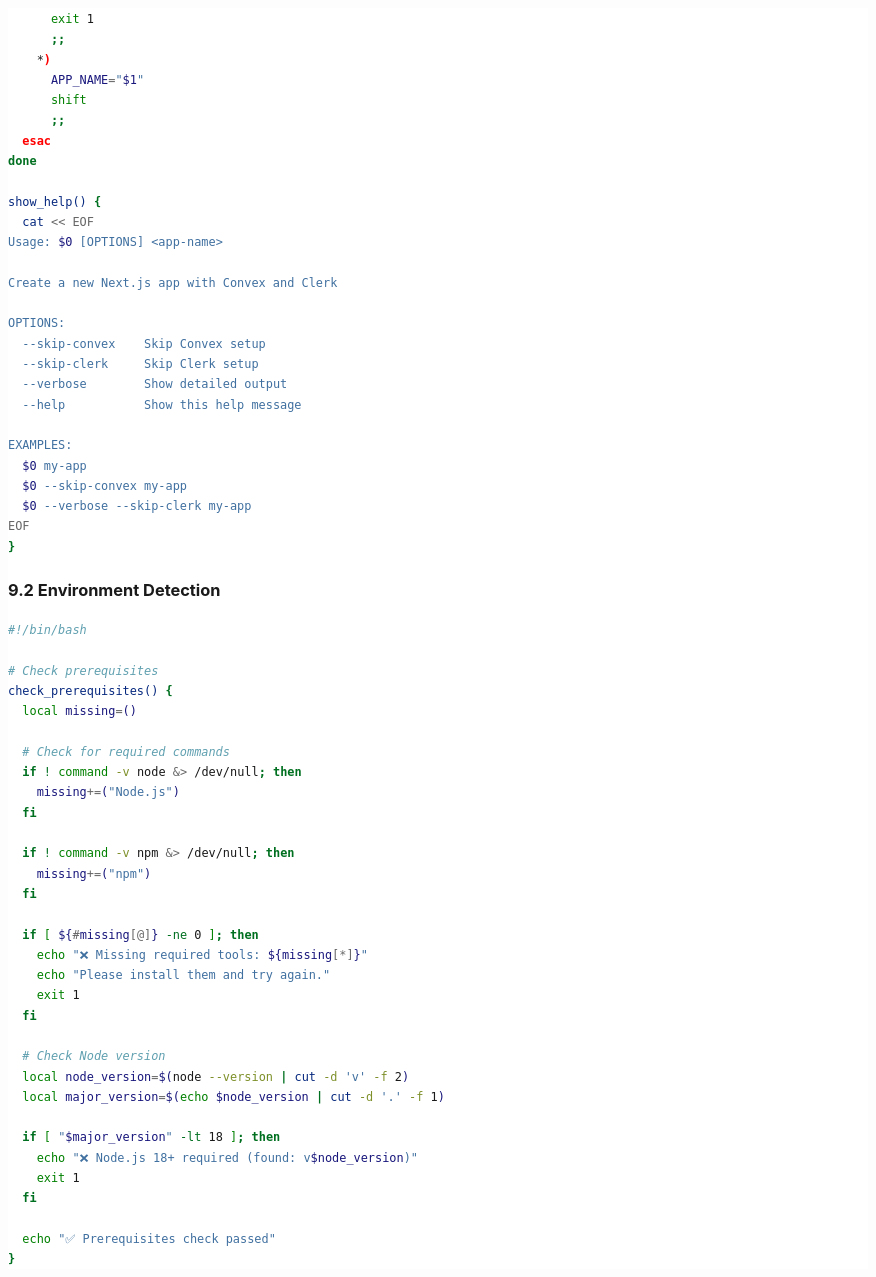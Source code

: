 ```bash
      exit 1
      ;;
    *)
      APP_NAME="$1"
      shift
      ;;
  esac
done

show_help() {
  cat << EOF
Usage: $0 [OPTIONS] <app-name>

Create a new Next.js app with Convex and Clerk

OPTIONS:
  --skip-convex    Skip Convex setup
  --skip-clerk     Skip Clerk setup  
  --verbose        Show detailed output
  --help           Show this help message

EXAMPLES:
  $0 my-app
  $0 --skip-convex my-app
  $0 --verbose --skip-clerk my-app
EOF
}
```

### 9.2 Environment Detection
```bash
#!/bin/bash

# Check prerequisites
check_prerequisites() {
  local missing=()
  
  # Check for required commands
  if ! command -v node &> /dev/null; then
    missing+=("Node.js")
  fi
  
  if ! command -v npm &> /dev/null; then
    missing+=("npm")
  fi
  
  if [ ${#missing[@]} -ne 0 ]; then
    echo "❌ Missing required tools: ${missing[*]}"
    echo "Please install them and try again."
    exit 1
  fi
  
  # Check Node version
  local node_version=$(node --version | cut -d 'v' -f 2)
  local major_version=$(echo $node_version | cut -d '.' -f 1)
  
  if [ "$major_version" -lt 18 ]; then
    echo "❌ Node.js 18+ required (found: v$node_version)"
    exit 1
  fi
  
  echo "✅ Prerequisites check passed"
}
```